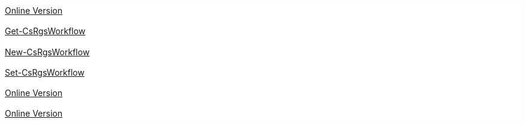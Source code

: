 [Online Version](http://technet.microsoft.com/EN-US/library/9626df55-e3ed-478a-a485-f2a9abcf493b(OCS.14).aspx)

[Get-CsRgsWorkflow]()

[New-CsRgsWorkflow]()

[Set-CsRgsWorkflow]()

[Online Version](http://technet.microsoft.com/EN-US/library/9626df55-e3ed-478a-a485-f2a9abcf493b(OCS.15).aspx)

[Online Version](http://technet.microsoft.com/EN-US/library/9626df55-e3ed-478a-a485-f2a9abcf493b(OCS.16).aspx)

